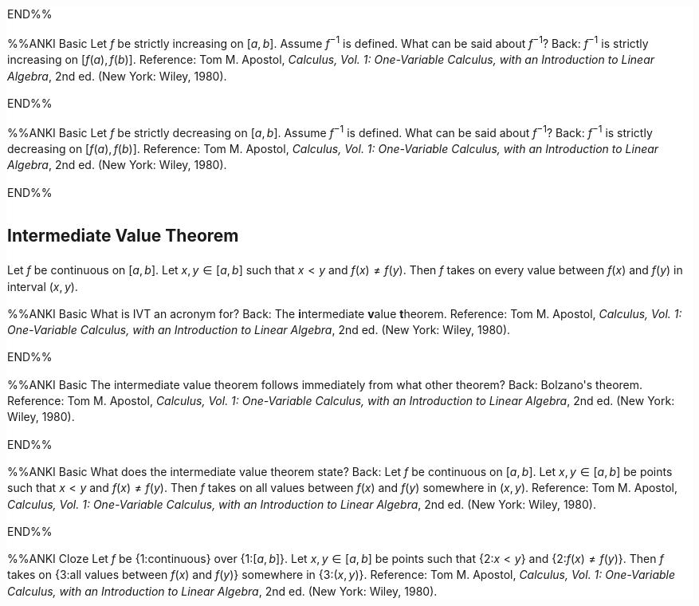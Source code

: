 END%%

%%ANKI
Basic
Let $f$ be strictly increasing on $[a, b]$. Assume $f^{-1}$ is defined. What can be said about $f^{-1}$?
Back: $f^{-1}$ is strictly increasing on $[f(a), f(b)]$.
Reference: Tom M. Apostol, _Calculus, Vol. 1: One-Variable Calculus, with an Introduction to Linear Algebra_, 2nd ed. (New York: Wiley, 1980).

END%%

%%ANKI
Basic
Let $f$ be strictly decreasing on $[a, b]$. Assume $f^{-1}$ is defined. What can be said about $f^{-1}$?
Back: $f^{-1}$ is strictly decreasing on $[f(a), f(b)]$.
Reference: Tom M. Apostol, _Calculus, Vol. 1: One-Variable Calculus, with an Introduction to Linear Algebra_, 2nd ed. (New York: Wiley, 1980).

END%%

## Intermediate Value Theorem

Let $f$ be continuous on $[a, b]$. Let $x, y \in [a, b]$ such that $x < y$ and $f(x) \neq f(y)$. Then $f$ takes on every value between $f(x)$ and $f(y)$ in interval $(x, y)$.

%%ANKI
Basic
What is IVT an acronym for?
Back: The **i**ntermediate **v**alue **t**heorem.
Reference: Tom M. Apostol, _Calculus, Vol. 1: One-Variable Calculus, with an Introduction to Linear Algebra_, 2nd ed. (New York: Wiley, 1980).

END%%

%%ANKI
Basic
The intermediate value theorem follows immediately from what other theorem?
Back: Bolzano's theorem.
Reference: Tom M. Apostol, _Calculus, Vol. 1: One-Variable Calculus, with an Introduction to Linear Algebra_, 2nd ed. (New York: Wiley, 1980).

END%%

%%ANKI
Basic
What does the intermediate value theorem state?
Back: Let $f$ be continuous on $[a, b]$. Let $x, y \in [a, b]$ be points such that $x < y$ and $f(x) \neq f(y)$. Then $f$ takes on all values between $f(x)$ and $f(y)$ somewhere in $(x, y)$.
Reference: Tom M. Apostol, _Calculus, Vol. 1: One-Variable Calculus, with an Introduction to Linear Algebra_, 2nd ed. (New York: Wiley, 1980).

END%%

%%ANKI
Cloze
Let $f$ be {1:continuous} over {1:$[a, b]$}. Let $x, y \in [a, b]$ be points such that {2:$x < y$} and {2:$f(x) \neq f(y)$}. Then $f$ takes on {3:all values between $f(x)$ and $f(y)$} somewhere in {3:$(x, y)$}.
Reference: Tom M. Apostol, _Calculus, Vol. 1: One-Variable Calculus, with an Introduction to Linear Algebra_, 2nd ed. (New York: Wiley, 1980).
